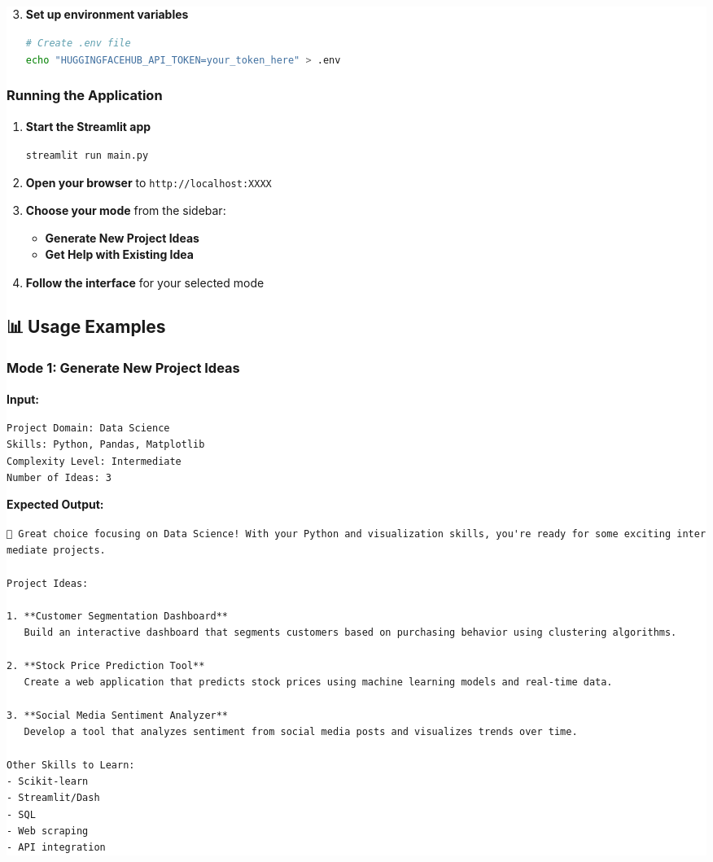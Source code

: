 3. **Set up environment variables**
   ```bash
   # Create .env file
   echo "HUGGINGFACEHUB_API_TOKEN=your_token_here" > .env
   ```

### Running the Application

1. **Start the Streamlit app**
   ```bash
   streamlit run main.py
   ```

2. **Open your browser** to `http://localhost:XXXX`

3. **Choose your mode** from the sidebar:
   - **Generate New Project Ideas**
   - **Get Help with Existing Idea**

4. **Follow the interface** for your selected mode

## 📊 Usage Examples

### Mode 1: Generate New Project Ideas

**Input:**
```
Project Domain: Data Science
Skills: Python, Pandas, Matplotlib
Complexity Level: Intermediate
Number of Ideas: 3
```

**Expected Output:**
```
🎉 Great choice focusing on Data Science! With your Python and visualization skills, you're ready for some exciting intermediate projects.

Project Ideas:

1. **Customer Segmentation Dashboard**
   Build an interactive dashboard that segments customers based on purchasing behavior using clustering algorithms.

2. **Stock Price Prediction Tool**
   Create a web application that predicts stock prices using machine learning models and real-time data.

3. **Social Media Sentiment Analyzer**
   Develop a tool that analyzes sentiment from social media posts and visualizes trends over time.

Other Skills to Learn:
- Scikit-learn
- Streamlit/Dash
- SQL
- Web scraping
- API integration
```
